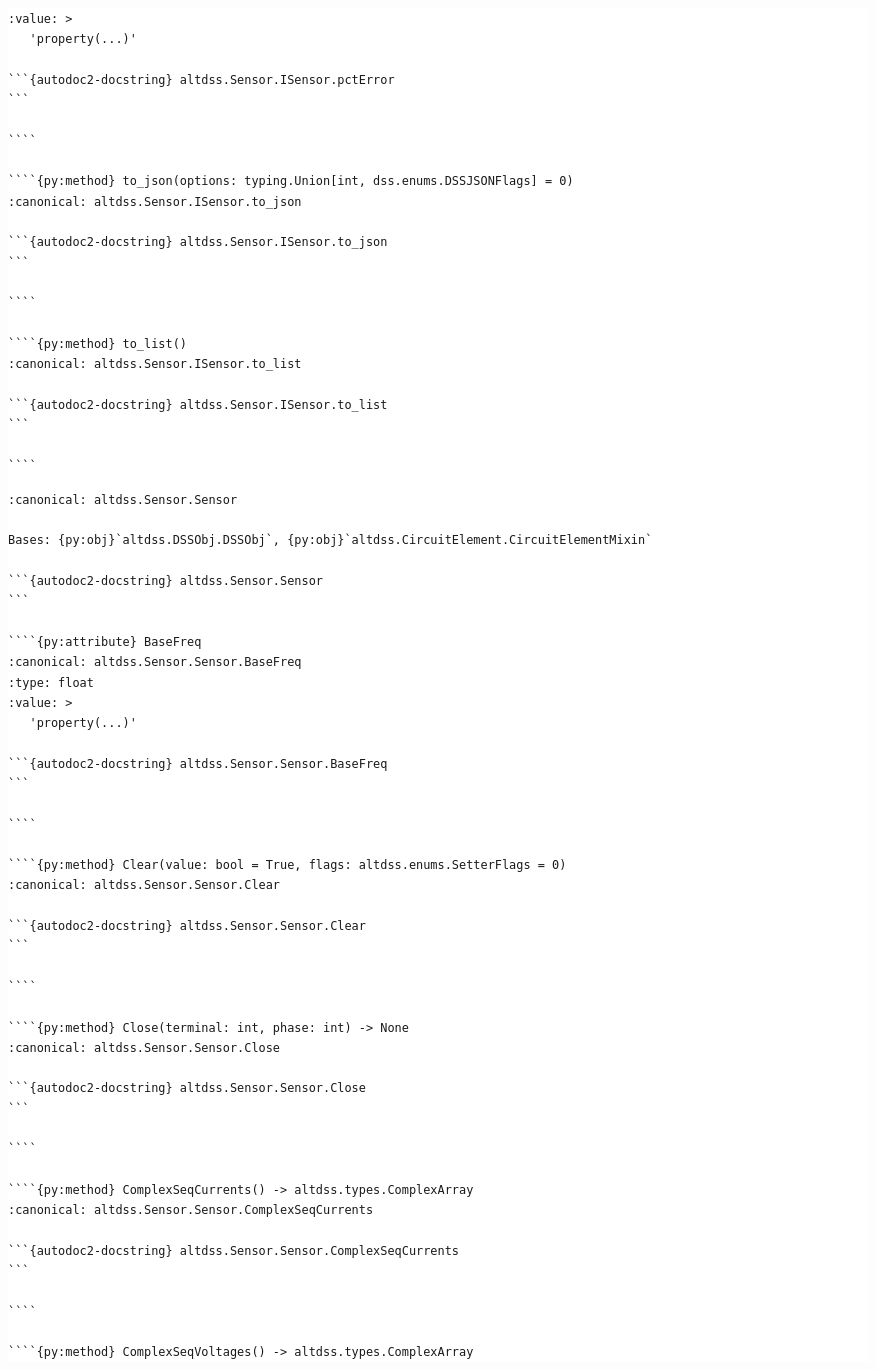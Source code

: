 `````{py:class} ISensor(iobj)
:value: >
   'property(...)'

```{autodoc2-docstring} altdss.Sensor.ISensor.pctError
```

````

````{py:method} to_json(options: typing.Union[int, dss.enums.DSSJSONFlags] = 0)
:canonical: altdss.Sensor.ISensor.to_json

```{autodoc2-docstring} altdss.Sensor.ISensor.to_json
```

````

````{py:method} to_list()
:canonical: altdss.Sensor.ISensor.to_list

```{autodoc2-docstring} altdss.Sensor.ISensor.to_list
```

````

`````

`````{py:class} Sensor(api_util, ptr)
:canonical: altdss.Sensor.Sensor

Bases: {py:obj}`altdss.DSSObj.DSSObj`, {py:obj}`altdss.CircuitElement.CircuitElementMixin`

```{autodoc2-docstring} altdss.Sensor.Sensor
```

````{py:attribute} BaseFreq
:canonical: altdss.Sensor.Sensor.BaseFreq
:type: float
:value: >
   'property(...)'

```{autodoc2-docstring} altdss.Sensor.Sensor.BaseFreq
```

````

````{py:method} Clear(value: bool = True, flags: altdss.enums.SetterFlags = 0)
:canonical: altdss.Sensor.Sensor.Clear

```{autodoc2-docstring} altdss.Sensor.Sensor.Clear
```

````

````{py:method} Close(terminal: int, phase: int) -> None
:canonical: altdss.Sensor.Sensor.Close

```{autodoc2-docstring} altdss.Sensor.Sensor.Close
```

````

````{py:method} ComplexSeqCurrents() -> altdss.types.ComplexArray
:canonical: altdss.Sensor.Sensor.ComplexSeqCurrents

```{autodoc2-docstring} altdss.Sensor.Sensor.ComplexSeqCurrents
```

````

````{py:method} ComplexSeqVoltages() -> altdss.types.ComplexArray
`````